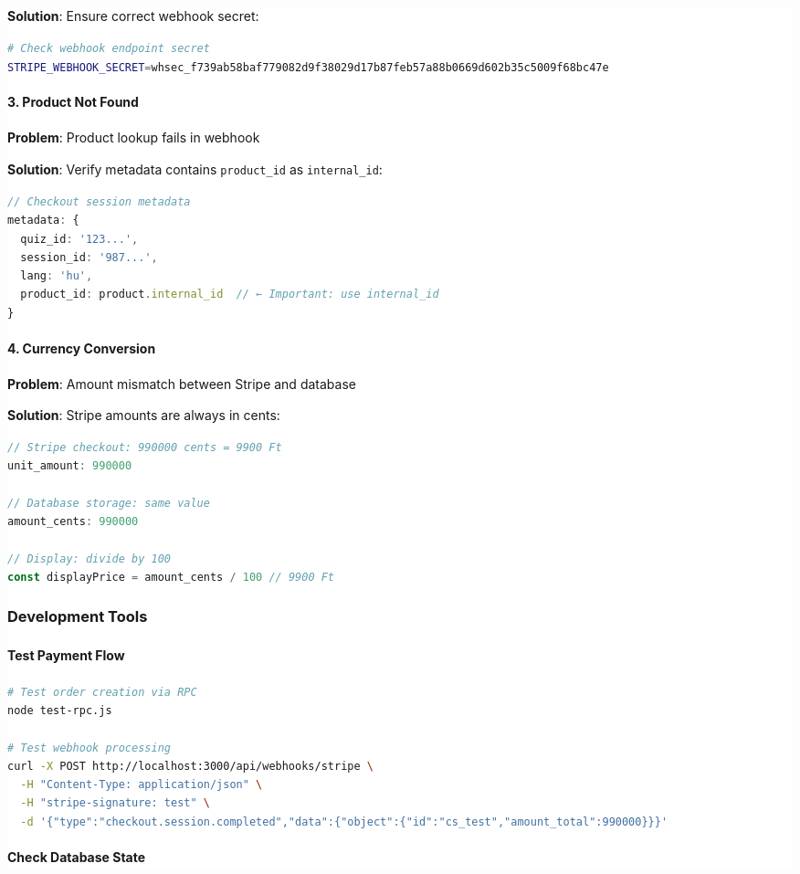 **Solution**: Ensure correct webhook secret:

```bash
# Check webhook endpoint secret
STRIPE_WEBHOOK_SECRET=whsec_f739ab58baf779082d9f38029d17b87feb57a88b0669d602b35c5009f68bc47e
```

#### 3. Product Not Found

**Problem**: Product lookup fails in webhook

**Solution**: Verify metadata contains `product_id` as `internal_id`:

```typescript
// Checkout session metadata
metadata: {
  quiz_id: '123...',
  session_id: '987...',
  lang: 'hu',
  product_id: product.internal_id  // ← Important: use internal_id
}
```

#### 4. Currency Conversion

**Problem**: Amount mismatch between Stripe and database

**Solution**: Stripe amounts are always in cents:

```typescript
// Stripe checkout: 990000 cents = 9900 Ft
unit_amount: 990000

// Database storage: same value
amount_cents: 990000

// Display: divide by 100
const displayPrice = amount_cents / 100 // 9900 Ft
```

### Development Tools

#### Test Payment Flow

```bash
# Test order creation via RPC
node test-rpc.js

# Test webhook processing
curl -X POST http://localhost:3000/api/webhooks/stripe \
  -H "Content-Type: application/json" \
  -H "stripe-signature: test" \
  -d '{"type":"checkout.session.completed","data":{"object":{"id":"cs_test","amount_total":990000}}}'
```

#### Check Database State
